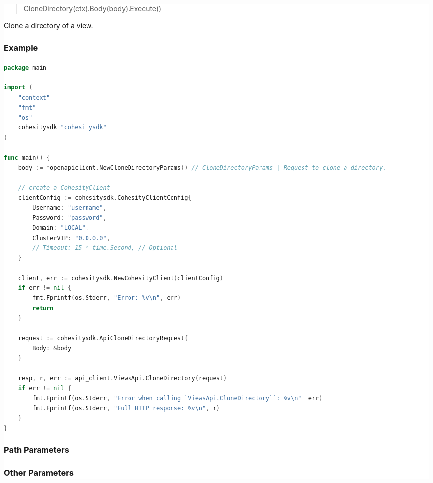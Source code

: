 > CloneDirectory(ctx).Body(body).Execute()

Clone a directory of a view.



### Example

```go
package main

import (
    "context"
    "fmt"
    "os"
    cohesitysdk "cohesitysdk"
)

func main() {
    body := *openapiclient.NewCloneDirectoryParams() // CloneDirectoryParams | Request to clone a directory.

    // create a CohesityClient
    clientConfig := cohesitysdk.CohesityClientConfig{
        Username: "username",
        Password: "password",
        Domain: "LOCAL",
        ClusterVIP: "0.0.0.0",
        // Timeout: 15 * time.Second, // Optional 
    }

    client, err := cohesitysdk.NewCohesityClient(clientConfig)
    if err != nil {
        fmt.Fprintf(os.Stderr, "Error: %v\n", err)
        return
    }

    request := cohesitysdk.ApiCloneDirectoryRequest{
        Body: &body
    }

    resp, r, err := api_client.ViewsApi.CloneDirectory(request)
    if err != nil {
        fmt.Fprintf(os.Stderr, "Error when calling `ViewsApi.CloneDirectory``: %v\n", err)
        fmt.Fprintf(os.Stderr, "Full HTTP response: %v\n", r)
    }
}
```

### Path Parameters



### Other Parameters
